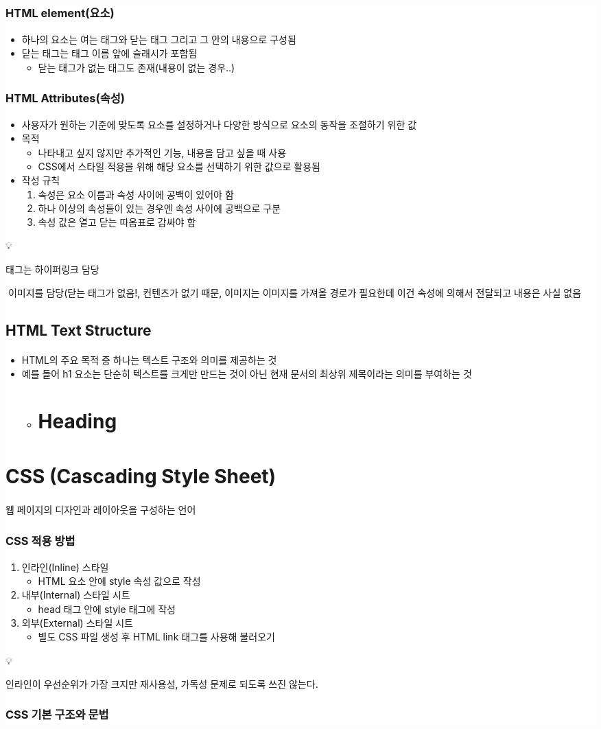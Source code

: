 
### HTML element(요소)

- 하나의 요소는 여는 태그와 닫는 태그 그리고 그 안의 내용으로 구성됨
- 닫는 태그는 태그 이름 앞에 슬래시가 포함됨
    - 닫는 태그가 없는 태그도 존재(내용이 없는 경우..)

### HTML Attributes(속성)

- 사용자가 원하는 기준에 맞도록 요소를 설정하거나 다양한 방식으로 요소의 동작을 조절하기 위한 값
- 목적
    - 나타내고 싶지 않지만 추가적인 기능, 내용을 담고 싶을 때 사용
    - CSS에서 스타일 적용을 위해 해당 요소를 선택하기 위한 값으로 활용됨
- 작성 규칙
    1. 속성은 요소 이름과 속성 사이에 공백이 있어야 함
    2. 하나 이상의 속성들이 있는 경우엔 속성 사이에 공백으로 구분
    3. 속성 값은 열고 닫는 따옴표로 감싸야 함

<aside>
💡

<a></a> 태그는 하이퍼링크 담당

<img> 이미지를 담당(닫는 태그가 없음!, 컨텐츠가 없기 때문, 이미지는 이미지를 가져올 경로가 필요한데 이건 속성에 의해서 전달되고 내용은 사실 없음

</aside>

## HTML Text Structure

- HTML의 주요 목적 중 하나는 텍스트 구조와 의미를 제공하는 것
- 예를 들어 h1 요소는 단순히 텍스트를 크게만 만드는 것이 아닌 현재 문서의 최상위 제목이라는 의미를 부여하는 것
    - <h1>Heading</h1>

# CSS (Cascading Style Sheet)

웹 페이지의 디자인과 레이아웃을 구성하는 언어

### CSS 적용 방법

1. 인라인(Inline) 스타일
    - HTML 요소 안에 style 속성 값으로 작성
2. 내부(Internal) 스타일 시트
    - head 태그 안에 style 태그에 작성
3. 외부(External) 스타일 시트
    - 별도 CSS 파일 생성 후 HTML link 태그를 사용해 불러오기

<aside>
💡

인라인이 우선순위가 가장 크지만 재사용성, 가독성 문제로 되도록 쓰진 않는다.

</aside>

### CSS 기본 구조와 문법
